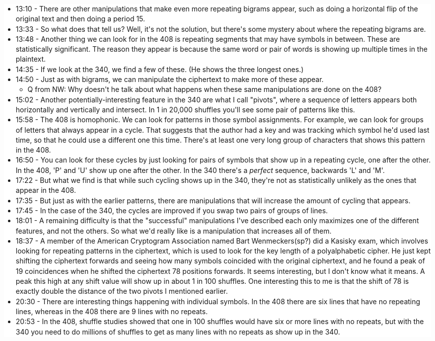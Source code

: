   - 13:10 - There are other manipulations that make even more repeating bigrams appear, such as doing a horizontal flip
  of the original text and then doing a period 15.
  - 13:33 - So what does that tell us? Well, it's not the solution, but there's some mystery about where the repeating
  bigrams are.
  - 13:48 - Another thing we can look for in the 408 is repeating segments that may have symbols in between. These are
  statistically significant. The reason they appear is because the same word or pair of words is showing up multiple
  times in the plaintext.
  - 14:35 - If we look at the 340, we find a few of these. (He shows the three longest ones.)
  - 14:50 - Just as with bigrams, we can manipulate the ciphertext to make more of these appear.
    - Q from NW: Why doesn't he talk about what happens when these same manipulations are done on the 408?
  - 15:02 - Another potentially-interesting feature in the 340 are what I call "pivots", where a sequence of letters
  appears both horizontally and vertically and intersect. In 1 in 20,000 shuffles you'll see some pair of patterns
  like this.
  - 15:58 - The 408 is homophonic. We can look for patterns in those symbol assignments. For example, we can look for
  groups of letters that always appear in a cycle. That suggests that the author had a key and was tracking which
  symbol he'd used last time, so that he could use a different one this time. There's at least one very long group
  of characters that shows this pattern in the 408.
  - 16:50 - You can look for these cycles by just looking for pairs of symbols that show up in a repeating cycle, one
  after the other. In the 408, 'P' and 'U' show up one after the other. In the 340 there's a *perfect* sequence,
  backwards 'L' and 'M'.
  - 17:22 - But what we find is that while such cycling shows up in the 340, they're not as statistically unlikely as
  the ones that appear in the 408.
  - 17:35 - But just as with the earlier patterns, there are manipulations that will increase the amount of cycling that
  appears.
  - 17:45 - In the case of the 340, the cycles are improved if you swap two pairs of groups of lines.
  - 18:01 - A remaining difficulty is that the "successful" manipulations I've described each only maximizes one of the
  different features, and not the others. So what we'd really like is a manipulation that increases all of them.
  - 18:37 - A member of the American Cryptogram Association named Bart Wenmeckers(sp?) did a Kasisky exam, which involves
  looking for repeating patterns in the ciphertext, which is used to look for the key length of a polyalphabetic
  cipher. He just kept shifting the ciphertext forwards and seeing how many symbols coincided with the original
  ciphertext, and he found a peak of 19 coincidences when he shifted the ciphertext 78 positions forwards. It seems
  interesting, but I don't know what it means. A peak this high at any shift value will show up in about 1 in 100
  shuffles. One interesting this to me is that the shift of 78 is exactly double the distance of the two pivots I
  mentioned earlier.
  - 20:30 - There are interesting things happening with individual symbols. In the 408 there are six lines that have no
  repeating lines, whereas in the 408 there are 9 lines with no repeats.
  - 20:53 - In the 408, shuffle studies showed that one in 100 shuffles would have six or more lines with no repeats,
  but with the 340 you need to do millions of shuffles to get as many lines with no repeats as show up in the 340.